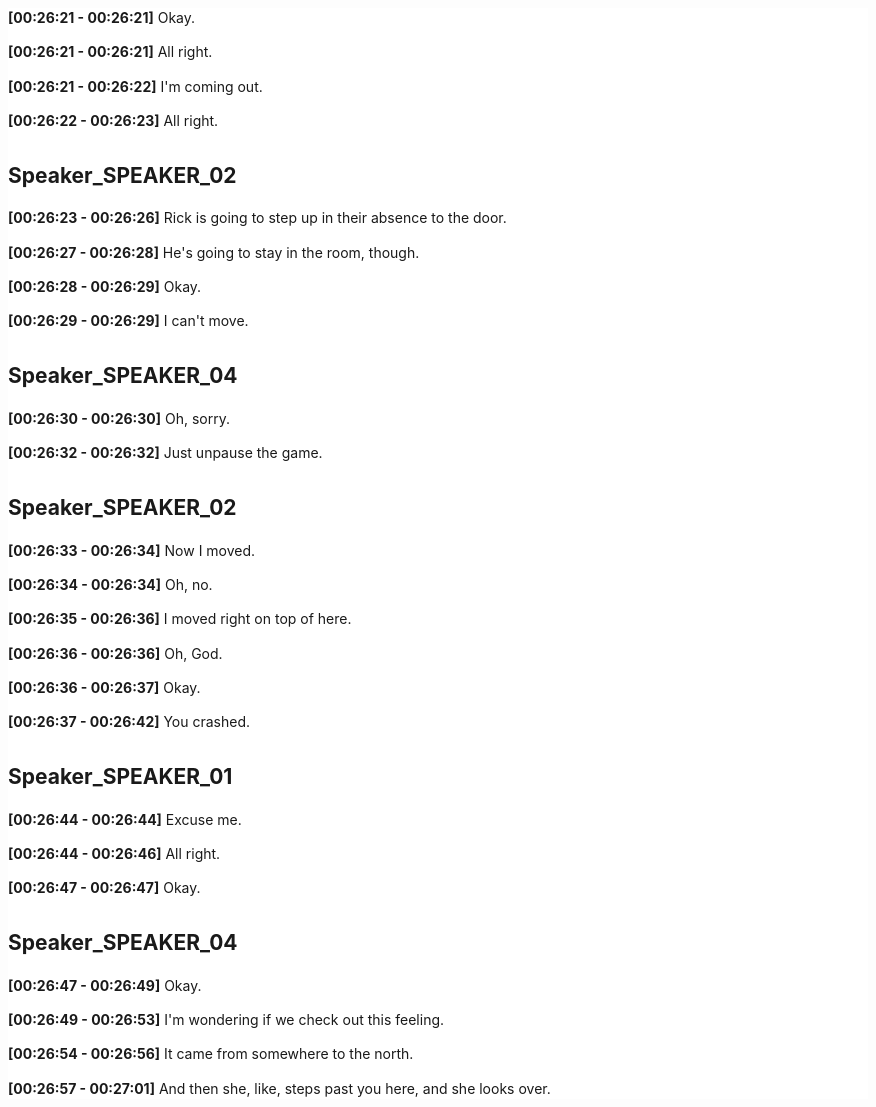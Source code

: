 **[00:26:21 - 00:26:21]** Okay.

**[00:26:21 - 00:26:21]** All right.

**[00:26:21 - 00:26:22]** I'm coming out.

**[00:26:22 - 00:26:23]** All right.


## Speaker_SPEAKER_02

**[00:26:23 - 00:26:26]** Rick is going to step up in their absence to the door.

**[00:26:27 - 00:26:28]** He's going to stay in the room, though.

**[00:26:28 - 00:26:29]** Okay.

**[00:26:29 - 00:26:29]** I can't move.


## Speaker_SPEAKER_04

**[00:26:30 - 00:26:30]** Oh, sorry.

**[00:26:32 - 00:26:32]** Just unpause the game.


## Speaker_SPEAKER_02

**[00:26:33 - 00:26:34]** Now I moved.

**[00:26:34 - 00:26:34]** Oh, no.

**[00:26:35 - 00:26:36]** I moved right on top of here.

**[00:26:36 - 00:26:36]** Oh, God.

**[00:26:36 - 00:26:37]** Okay.

**[00:26:37 - 00:26:42]** You crashed.


## Speaker_SPEAKER_01

**[00:26:44 - 00:26:44]** Excuse me.

**[00:26:44 - 00:26:46]** All right.

**[00:26:47 - 00:26:47]** Okay.


## Speaker_SPEAKER_04

**[00:26:47 - 00:26:49]** Okay.

**[00:26:49 - 00:26:53]** I'm wondering if we check out this feeling.

**[00:26:54 - 00:26:56]** It came from somewhere to the north.

**[00:26:57 - 00:27:01]** And then she, like, steps past you here, and she looks over.
